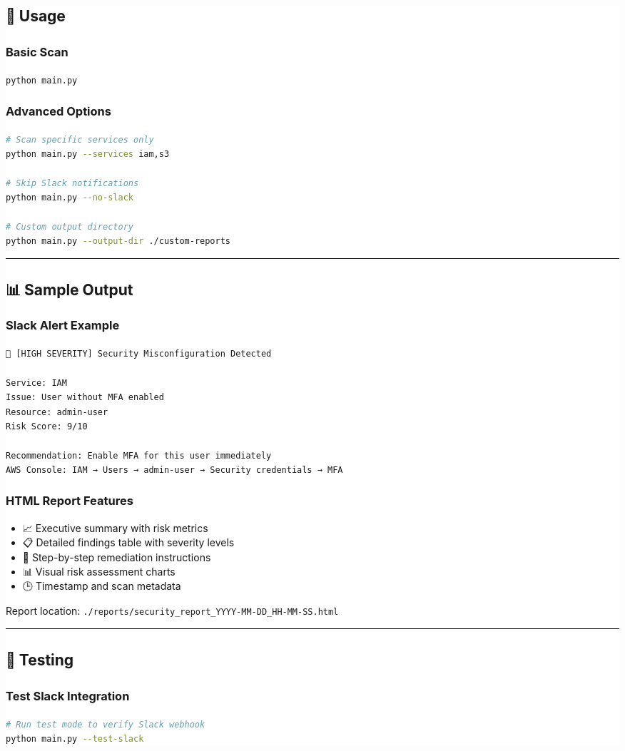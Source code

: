 
## 🚀 Usage

### Basic Scan
```bash
python main.py
```

### Advanced Options
```bash
# Scan specific services only
python main.py --services iam,s3

# Skip Slack notifications
python main.py --no-slack

# Custom output directory
python main.py --output-dir ./custom-reports
```

---

## 📊 Sample Output

### Slack Alert Example
```
🚨 [HIGH SEVERITY] Security Misconfiguration Detected

Service: IAM
Issue: User without MFA enabled
Resource: admin-user
Risk Score: 9/10

Recommendation: Enable MFA for this user immediately
AWS Console: IAM → Users → admin-user → Security credentials → MFA
```

### HTML Report Features
- 📈 Executive summary with risk metrics
- 📋 Detailed findings table with severity levels
- 🔧 Step-by-step remediation instructions
- 📊 Visual risk assessment charts
- 🕒 Timestamp and scan metadata

Report location: `./reports/security_report_YYYY-MM-DD_HH-MM-SS.html`

---

## 🧪 Testing

### Test Slack Integration
```bash
# Run test mode to verify Slack webhook
python main.py --test-slack
```
